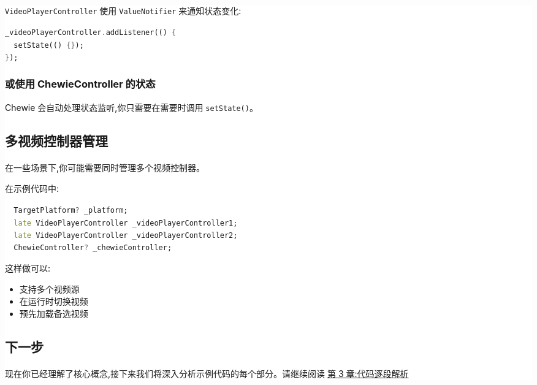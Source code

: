 `VideoPlayerController` 使用 `ValueNotifier` 来通知状态变化:

```dart
_videoPlayerController.addListener(() {
  setState(() {});
});
```

### 或使用 ChewieController 的状态

Chewie 会自动处理状态监听,你只需要在需要时调用 `setState()`。

## 多视频控制器管理

在一些场景下,你可能需要同时管理多个视频控制器。

在示例代码中:

```18:21:example/lib/app/app.dart
  TargetPlatform? _platform;
  late VideoPlayerController _videoPlayerController1;
  late VideoPlayerController _videoPlayerController2;
  ChewieController? _chewieController;
```

这样做可以:

- 支持多个视频源
- 在运行时切换视频
- 预先加载备选视频

## 下一步

现在你已经理解了核心概念,接下来我们将深入分析示例代码的每个部分。请继续阅读 [第 3 章:代码逐段解析](./03-code-analysis.md)
